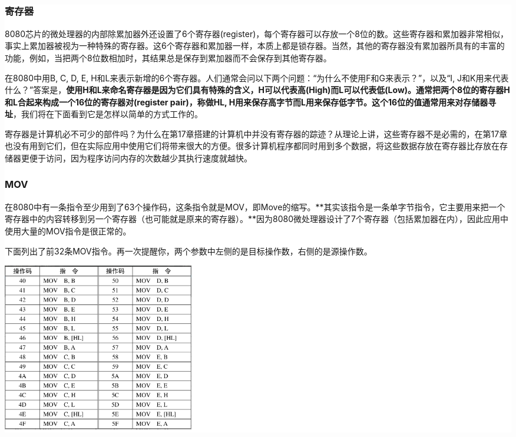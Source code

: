 ### 寄存器

8080芯片的微处理器的内部除累加器外还设置了6个寄存器(register)，每个寄存器可以存放一个8位的数。这些寄存器和累加器非常相似，事实上累加器被视为一种特殊的寄存器。这6个寄存器和累加器一样，本质上都是锁存器。当然，其他的寄存器没有累加器所具有的丰富的功能，例如，当把两个8位数相加时，其结果总是保存到累加器而不会保存到其他寄存器。

在8080中用B, C, D, E, H和L来表示新增的6个寄存器。人们通常会问以下两个问题：“为什么不使用F和G来表示？”，以及“I, J和K用来代表什么？”答案是，**使用H和L来命名寄存器是因为它们具有特殊的含义，H可以代表高(High)而L可以代表低(Low)。通常把两个8位的寄存器H和L合起来构成一个16位的寄存器对(register pair)，称做HL, H用来保存高字节而L用来保存低字节。这个16位的值通常用来对存储器寻址**，我们将在下面看到它是怎样以简单的方式工作的。

寄存器是计算机必不可少的部件吗？为什么在第17章搭建的计算机中并没有寄存器的踪迹？从理论上讲，这些寄存器不是必需的，在第17章也没有用到它们，但在实际应用中使用它们将带来很大的方便。很多计算机程序都同时用到多个数据，将这些数据存放在寄存器比存放在存储器更便于访问，因为程序访问内存的次数越少其执行速度就越快。

### MOV

在8080中有一条指令至少用到了63个操作码，这条指令就是MOV，即Move的缩写。**其实该指令是一条单字节指令，它主要用来把一个寄存器中的内容转移到另一个寄存器（也可能就是原来的寄存器）。**因为8080微处理器设计了7个寄存器（包括累加器在内），因此应用中使用大量的MOV指令是很正常的。

下面列出了前32条MOV指令。再一次提醒你，两个参数中左侧的是目标操作数，右侧的是源操作数。

<img src="image/image-20241211170835012.png" alt="image-20241211170835012" style="zoom:33%;" />
